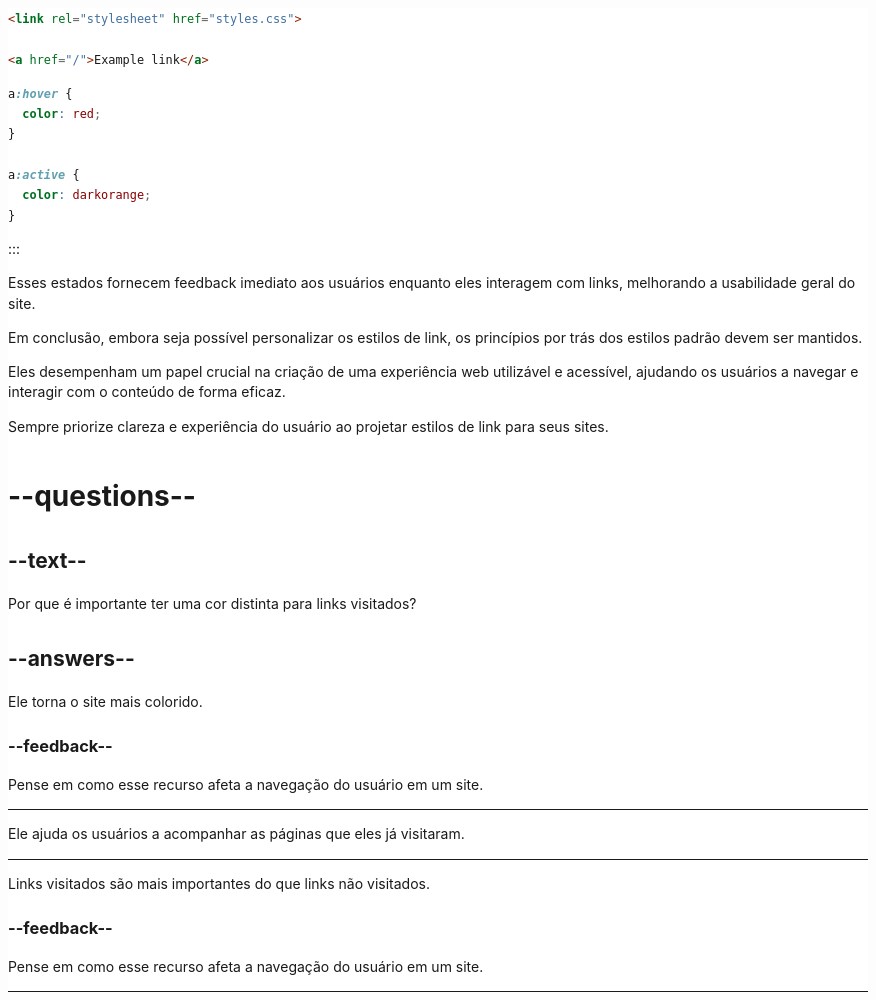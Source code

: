 ```html
<link rel="stylesheet" href="styles.css">

<a href="/">Example link</a>
```

```css
a:hover {
  color: red;
}

a:active {
  color: darkorange;
}
```

:::

Esses estados fornecem feedback imediato aos usuários enquanto eles interagem com links, melhorando a usabilidade geral do site.

Em conclusão, embora seja possível personalizar os estilos de link, os princípios por trás dos estilos padrão devem ser mantidos.

Eles desempenham um papel crucial na criação de uma experiência web utilizável e acessível, ajudando os usuários a navegar e interagir com o conteúdo de forma eficaz.

Sempre priorize clareza e experiência do usuário ao projetar estilos de link para seus sites.

# --questions--

## --text--

Por que é importante ter uma cor distinta para links visitados?

## --answers--

Ele torna o site mais colorido.

### --feedback--

Pense em como esse recurso afeta a navegação do usuário em um site.

---

Ele ajuda os usuários a acompanhar as páginas que eles já visitaram.

---

Links visitados são mais importantes do que links não visitados.

### --feedback--

Pense em como esse recurso afeta a navegação do usuário em um site.

---